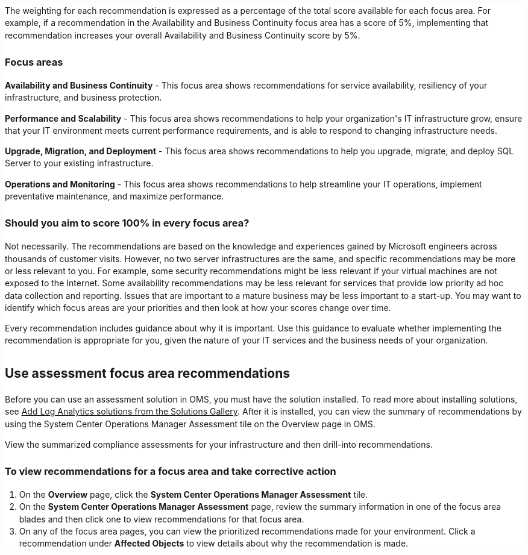 The weighting for each recommendation is expressed as a percentage of the total score available for each focus area. For example, if a recommendation in the Availability and Business Continuity focus area has a score of 5%, implementing that recommendation increases your overall Availability and Business Continuity score by 5%.

### Focus areas

**Availability and Business Continuity** - This focus area shows recommendations for service availability, resiliency of your infrastructure, and business protection.

**Performance and Scalability** - This focus area shows recommendations to help your organization's IT infrastructure grow, ensure that your IT environment meets current performance requirements, and is able to respond to changing infrastructure needs.

**Upgrade, Migration, and Deployment** - This focus area shows recommendations to help you upgrade, migrate, and deploy SQL Server to your existing infrastructure.

**Operations and Monitoring** - This focus area shows recommendations to help streamline your IT operations, implement preventative maintenance, and maximize performance.

### Should you aim to score 100% in every focus area?

Not necessarily. The recommendations are based on the knowledge and experiences gained by Microsoft engineers across thousands of customer visits. However, no two server infrastructures are the same, and specific recommendations may be more or less relevant to you. For example, some security recommendations might be less relevant if your virtual machines are not exposed to the Internet. Some availability recommendations may be less relevant for services that provide low priority ad hoc data collection and reporting. Issues that are important to a mature business may be less important to a start-up. You may want to identify which focus areas are your priorities and then look at how your scores change over time.

Every recommendation includes guidance about why it is important. Use this guidance to evaluate whether implementing the recommendation is appropriate for you, given the nature of your IT services and the business needs of your organization.

## Use assessment focus area recommendations

Before you can use an assessment solution in OMS, you must have the solution installed. To read more about installing solutions, see [Add Log Analytics solutions from the Solutions Gallery](log-analytics-add-solutions.md). After it is installed, you can view the summary of recommendations by using the System Center Operations Manager Assessment tile on the Overview page in OMS.

View the summarized compliance assessments for your infrastructure and then drill-into recommendations.

### To view recommendations for a focus area and take corrective action

1. On the **Overview** page, click the **System Center Operations Manager Assessment** tile.
2. On the **System Center Operations Manager Assessment** page, review the summary information in one of the focus area blades and then click one to view recommendations for that focus area.
3. On any of the focus area pages, you can view the prioritized recommendations made for your environment. Click a recommendation under **Affected Objects** to view details about why the recommendation is made.  